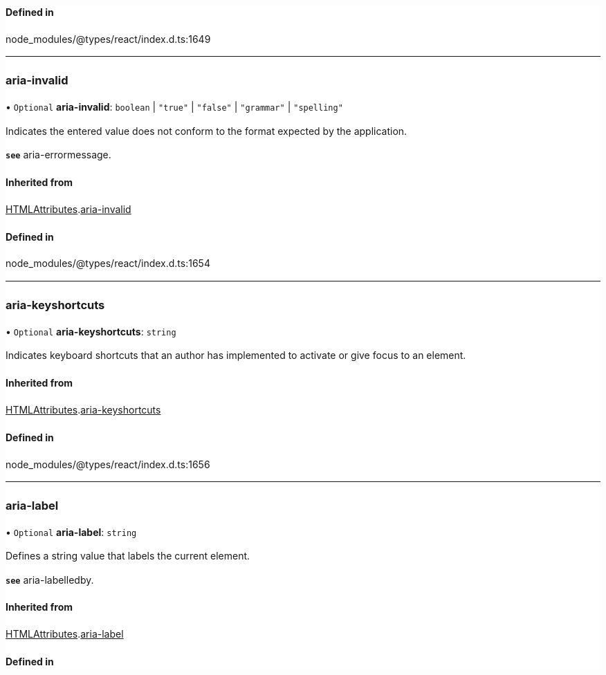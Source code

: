 #### Defined in

node_modules/@types/react/index.d.ts:1649

___

### aria-invalid

• `Optional` **aria-invalid**: `boolean` \| ``"true"`` \| ``"false"`` \| ``"grammar"`` \| ``"spelling"``

Indicates the entered value does not conform to the format expected by the application.

**`see`** aria-errormessage.

#### Inherited from

[HTMLAttributes](components_Container._internal_.HTMLAttributes.md).[aria-invalid](components_Container._internal_.HTMLAttributes.md#aria-invalid)

#### Defined in

node_modules/@types/react/index.d.ts:1654

___

### aria-keyshortcuts

• `Optional` **aria-keyshortcuts**: `string`

Indicates keyboard shortcuts that an author has implemented to activate or give focus to an element.

#### Inherited from

[HTMLAttributes](components_Container._internal_.HTMLAttributes.md).[aria-keyshortcuts](components_Container._internal_.HTMLAttributes.md#aria-keyshortcuts)

#### Defined in

node_modules/@types/react/index.d.ts:1656

___

### aria-label

• `Optional` **aria-label**: `string`

Defines a string value that labels the current element.

**`see`** aria-labelledby.

#### Inherited from

[HTMLAttributes](components_Container._internal_.HTMLAttributes.md).[aria-label](components_Container._internal_.HTMLAttributes.md#aria-label)

#### Defined in
